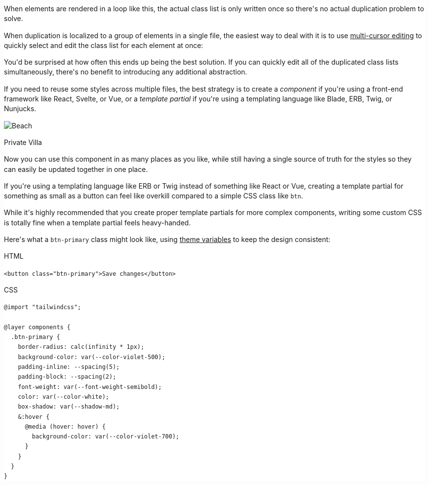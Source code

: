 When elements are rendered in a loop like this, the actual class list is only written once so there's no actual duplication problem to solve.

When duplication is localized to a group of elements in a single file, the easiest way to deal with it is to use [multi-cursor editing](https://code.visualstudio.com/docs/editor/codebasics#_multiple-selections-multicursor) to quickly select and edit the class list for each element at once:

You'd be surprised at how often this ends up being the best solution. If you can quickly edit all of the duplicated class lists simultaneously, there's no benefit to introducing any additional abstraction.

If you need to reuse some styles across multiple files, the best strategy is to create a *component* if you're using a front-end framework like React, Svelte, or Vue, or a *template partial* if you're using a templating language like Blade, ERB, Twig, or Nunjucks.

![Beach](https://images.unsplash.com/photo-1452784444945-3f422708fe5e?ixlib=rb-1.2.1&ixid=eyJhcHBfaWQiOjEyMDd9&auto=format&fit=crop&w=512&q=80)

Private Villa

Now you can use this component in as many places as you like, while still having a single source of truth for the styles so they can easily be updated together in one place.

If you're using a templating language like ERB or Twig instead of something like React or Vue, creating a template partial for something as small as a button can feel like overkill compared to a simple CSS class like `btn`.

While it's highly recommended that you create proper template partials for more complex components, writing some custom CSS is totally fine when a template partial feels heavy-handed.

Here's what a `btn-primary` class might look like, using [theme variables](https://tailwindcss.com/docs/theme#with-custom-css) to keep the design consistent:

HTML

```
<button class="btn-primary">Save changes</button>
```

CSS

```
@import "tailwindcss";

@layer components {
  .btn-primary {
    border-radius: calc(infinity * 1px);
    background-color: var(--color-violet-500);
    padding-inline: --spacing(5);
    padding-block: --spacing(2);
    font-weight: var(--font-weight-semibold);
    color: var(--color-white);
    box-shadow: var(--shadow-md);
    &:hover {
      @media (hover: hover) {
        background-color: var(--color-violet-700);
      }
    }
  }
}
```
